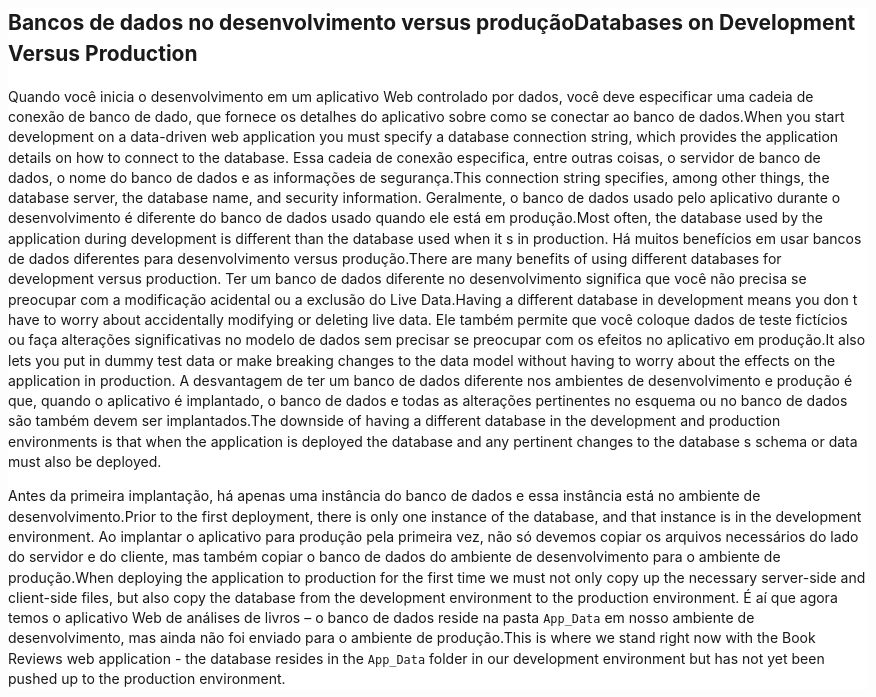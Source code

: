 ## <a name="databases-on-development-versus-production"></a><span data-ttu-id="72e0e-152">Bancos de dados no desenvolvimento versus produção</span><span class="sxs-lookup"><span data-stu-id="72e0e-152">Databases on Development Versus Production</span></span>

<span data-ttu-id="72e0e-153">Quando você inicia o desenvolvimento em um aplicativo Web controlado por dados, você deve especificar uma cadeia de conexão de banco de dado, que fornece os detalhes do aplicativo sobre como se conectar ao banco de dados.</span><span class="sxs-lookup"><span data-stu-id="72e0e-153">When you start development on a data-driven web application you must specify a database connection string, which provides the application details on how to connect to the database.</span></span> <span data-ttu-id="72e0e-154">Essa cadeia de conexão especifica, entre outras coisas, o servidor de banco de dados, o nome do banco de dados e as informações de segurança.</span><span class="sxs-lookup"><span data-stu-id="72e0e-154">This connection string specifies, among other things, the database server, the database name, and security information.</span></span> <span data-ttu-id="72e0e-155">Geralmente, o banco de dados usado pelo aplicativo durante o desenvolvimento é diferente do banco de dados usado quando ele está em produção.</span><span class="sxs-lookup"><span data-stu-id="72e0e-155">Most often, the database used by the application during development is different than the database used when it s in production.</span></span> <span data-ttu-id="72e0e-156">Há muitos benefícios em usar bancos de dados diferentes para desenvolvimento versus produção.</span><span class="sxs-lookup"><span data-stu-id="72e0e-156">There are many benefits of using different databases for development versus production.</span></span> <span data-ttu-id="72e0e-157">Ter um banco de dados diferente no desenvolvimento significa que você não precisa se preocupar com a modificação acidental ou a exclusão do Live Data.</span><span class="sxs-lookup"><span data-stu-id="72e0e-157">Having a different database in development means you don t have to worry about accidentally modifying or deleting live data.</span></span> <span data-ttu-id="72e0e-158">Ele também permite que você coloque dados de teste fictícios ou faça alterações significativas no modelo de dados sem precisar se preocupar com os efeitos no aplicativo em produção.</span><span class="sxs-lookup"><span data-stu-id="72e0e-158">It also lets you put in dummy test data or make breaking changes to the data model without having to worry about the effects on the application in production.</span></span> <span data-ttu-id="72e0e-159">A desvantagem de ter um banco de dados diferente nos ambientes de desenvolvimento e produção é que, quando o aplicativo é implantado, o banco de dados e todas as alterações pertinentes no esquema ou no banco de dados são também devem ser implantados.</span><span class="sxs-lookup"><span data-stu-id="72e0e-159">The downside of having a different database in the development and production environments is that when the application is deployed the database and any pertinent changes to the database s schema or data must also be deployed.</span></span>

<span data-ttu-id="72e0e-160">Antes da primeira implantação, há apenas uma instância do banco de dados e essa instância está no ambiente de desenvolvimento.</span><span class="sxs-lookup"><span data-stu-id="72e0e-160">Prior to the first deployment, there is only one instance of the database, and that instance is in the development environment.</span></span> <span data-ttu-id="72e0e-161">Ao implantar o aplicativo para produção pela primeira vez, não só devemos copiar os arquivos necessários do lado do servidor e do cliente, mas também copiar o banco de dados do ambiente de desenvolvimento para o ambiente de produção.</span><span class="sxs-lookup"><span data-stu-id="72e0e-161">When deploying the application to production for the first time we must not only copy up the necessary server-side and client-side files, but also copy the database from the development environment to the production environment.</span></span> <span data-ttu-id="72e0e-162">É aí que agora temos o aplicativo Web de análises de livros – o banco de dados reside na pasta `App_Data` em nosso ambiente de desenvolvimento, mas ainda não foi enviado para o ambiente de produção.</span><span class="sxs-lookup"><span data-stu-id="72e0e-162">This is where we stand right now with the Book Reviews web application - the database resides in the `App_Data` folder in our development environment but has not yet been pushed up to the production environment.</span></span>
